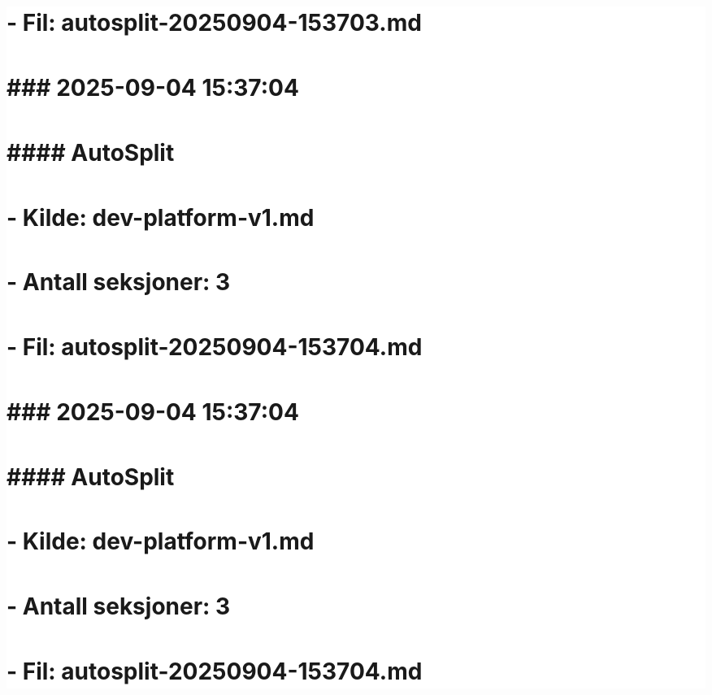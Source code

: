 # \- Fil: autosplit-20250904-153703.md

#

#

#

#

# \### 2025-09-04 15:37:04

# \#### AutoSplit

# \- Kilde: dev-platform-v1.md

# \- Antall seksjoner: 3

# \- Fil: autosplit-20250904-153704.md

#

#

#

#

# \### 2025-09-04 15:37:04

# \#### AutoSplit

# \- Kilde: dev-platform-v1.md

# \- Antall seksjoner: 3

# \- Fil: autosplit-20250904-153704.md

#

#

#
